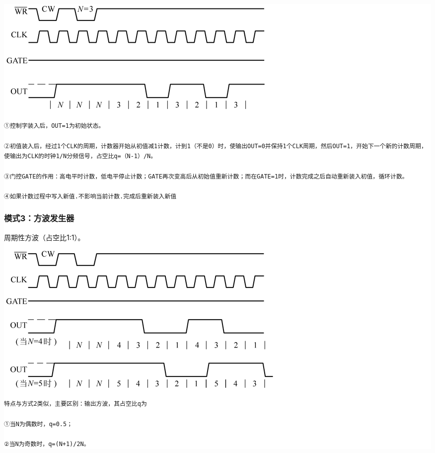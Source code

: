![](IO.assets/8253_22.png)

```markdown
①控制字装入后，OUT=1为初始状态。

②初值装入后，经过1个CLK的周期，计数器开始从初值减1计数，计到1（不是0）时，使输出OUT=0并保持1个CLK周期，然后OUT=1，开始下一个新的计数周期，使输出为CLK的时钟1/N分频信号，占空比q=（N-1）/N。

③门控GATE的作用：高电平时计数，低电平停止计数；GATE再次变高后从初始值重新计数；而在GATE=1时，计数完成之后自动重新装入初值，循环计数。

④如果计数过程中写入新值.不影响当前计数.完成后重新装入新值
```
### 模式3：方波发生器

周期性方波（占空比1:1）。

![](IO.assets/8253_33.png)

```markdown
特点与方式2类似，主要区别：输出方波，其占空比q为

①当N为偶数时，q=0.5；

②当N为奇数时，q=(N+1)/2N。
```


